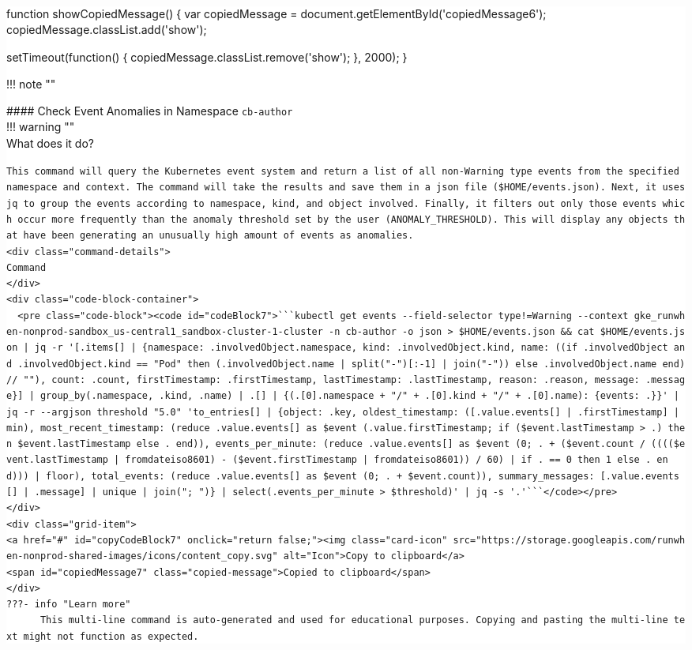 function showCopiedMessage() {
  var copiedMessage = document.getElementById('copiedMessage6');
  copiedMessage.classList.add('show');

  setTimeout(function() {
    copiedMessage.classList.remove('show');
  }, 2000);
}
</script>




!!! note ""
    <div class="command-title">
    #### Check Event Anomalies in Namespace `cb-author`  
    </div>
    !!! warning ""
    <div class="command-details">
    What does it do?
    </div>
    

    This command will query the Kubernetes event system and return a list of all non-Warning type events from the specified namespace and context. The command will take the results and save them in a json file ($HOME/events.json). Next, it uses jq to group the events according to namespace, kind, and object involved. Finally, it filters out only those events which occur more frequently than the anomaly threshold set by the user (ANOMALY_THRESHOLD). This will display any objects that have been generating an unusually high amount of events as anomalies.
    <div class="command-details">
    Command
    </div>
    <div class="code-block-container">
      <pre class="code-block"><code id="codeBlock7">```kubectl get events --field-selector type!=Warning --context gke_runwhen-nonprod-sandbox_us-central1_sandbox-cluster-1-cluster -n cb-author -o json > $HOME/events.json && cat $HOME/events.json | jq -r '[.items[] | {namespace: .involvedObject.namespace, kind: .involvedObject.kind, name: ((if .involvedObject and .involvedObject.kind == "Pod" then (.involvedObject.name | split("-")[:-1] | join("-")) else .involvedObject.name end) // ""), count: .count, firstTimestamp: .firstTimestamp, lastTimestamp: .lastTimestamp, reason: .reason, message: .message}] | group_by(.namespace, .kind, .name) | .[] | {(.[0].namespace + "/" + .[0].kind + "/" + .[0].name): {events: .}}' | jq -r --argjson threshold "5.0" 'to_entries[] | {object: .key, oldest_timestamp: ([.value.events[] | .firstTimestamp] | min), most_recent_timestamp: (reduce .value.events[] as $event (.value.firstTimestamp; if ($event.lastTimestamp > .) then $event.lastTimestamp else . end)), events_per_minute: (reduce .value.events[] as $event (0; . + ($event.count / (((($event.lastTimestamp | fromdateiso8601) - ($event.firstTimestamp | fromdateiso8601)) / 60) | if . == 0 then 1 else . end))) | floor), total_events: (reduce .value.events[] as $event (0; . + $event.count)), summary_messages: [.value.events[] | .message] | unique | join("; ")} | select(.events_per_minute > $threshold)' | jq -s '.'```</code></pre>
    </div>
    <div class="grid-item">
    <a href="#" id="copyCodeBlock7" onclick="return false;"><img class="card-icon" src="https://storage.googleapis.com/runwhen-nonprod-shared-images/icons/content_copy.svg" alt="Icon">Copy to clipboard</a>
    <span id="copiedMessage7" class="copied-message">Copied to clipboard</span>
    </div>
    ???- info "Learn more"
          This multi-line command is auto-generated and used for educational purposes. Copying and pasting the multi-line text might not function as expected.
            